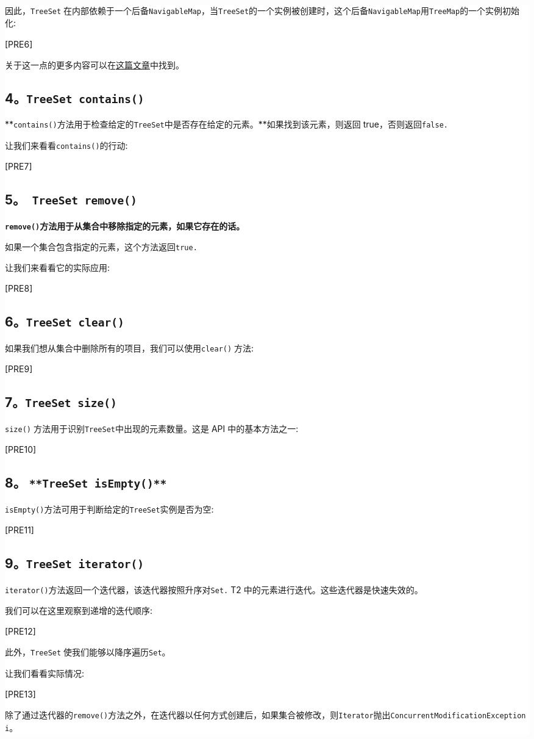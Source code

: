 因此，`TreeSet` 在内部依赖于一个后备`NavigableMap`，当`TreeSet`的一个实例被创建时，这个后备`NavigableMap`用`TreeMap`的一个实例初始化:

[PRE6]

关于这一点的更多内容可以在[这篇文章](/web/20221126221455/https://www.baeldung.com/java-treemap)中找到。

## **4。`TreeSet contains()`**

**`contains()`方法用于检查给定的`TreeSet`中是否存在给定的元素。**如果找到该元素，则返回 true，否则返回`false.`

让我们来看看`contains()`的行动:

[PRE7]

## **5。` TreeSet remove()`**

**`remove()`方法用于从集合中移除指定的元素，如果它存在的话。**

如果一个集合包含指定的元素，这个方法返回`true.`

让我们来看看它的实际应用:

[PRE8]

## **6。`TreeSet clear()`**

如果我们想从集合中删除所有的项目，我们可以使用`clear()` 方法:

[PRE9]

## **7。`TreeSet size()`**

`size()` 方法用于识别`TreeSet`中出现的元素数量。这是 API 中的基本方法之一:

[PRE10]

## **8。** `**TreeSet isEmpty()**`

`isEmpty()`方法可用于判断给定的`TreeSet`实例是否为空:

[PRE11]

## **9。`TreeSet iterator()`**

`iterator()`方法返回一个迭代器，该迭代器按照升序对`Set.` T2 中的元素进行迭代。这些迭代器是快速失效的。

我们可以在这里观察到递增的迭代顺序:

[PRE12]

此外，`TreeSet` 使我们能够以降序遍历`Set`。

让我们看看实际情况:

[PRE13]

除了通过迭代器的`remove()`方法之外，在迭代器以任何方式创建后，如果集合被修改，则`Iterator`抛出`ConcurrentModificationException i`。
